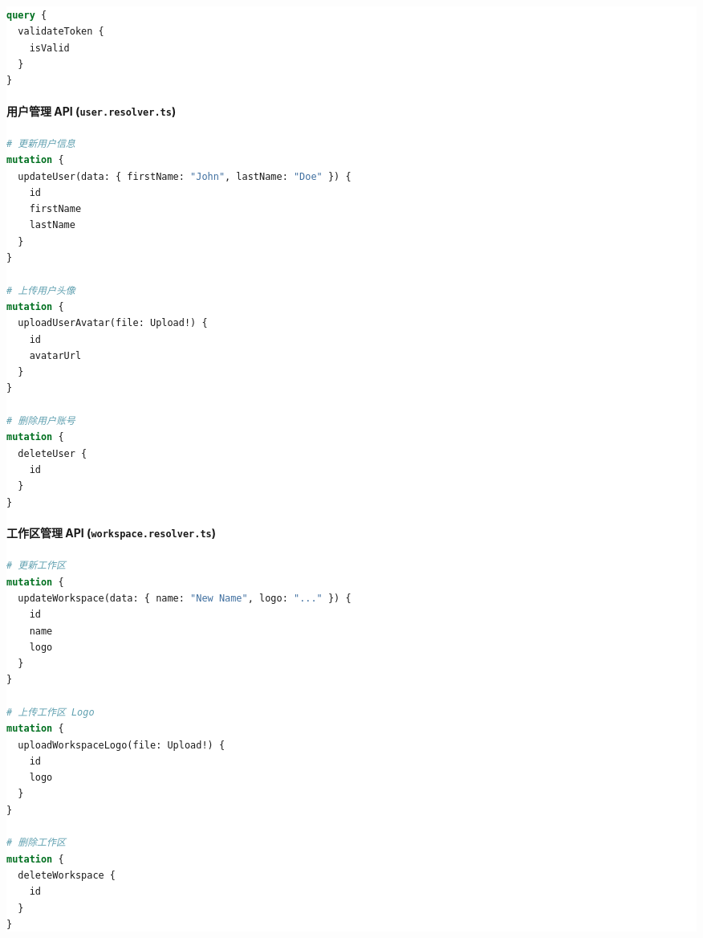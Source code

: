 ```graphql
query {
  validateToken {
    isValid
  }
}
```

#### 用户管理 API (`user.resolver.ts`)
```graphql
# 更新用户信息
mutation {
  updateUser(data: { firstName: "John", lastName: "Doe" }) {
    id
    firstName
    lastName
  }
}

# 上传用户头像
mutation {
  uploadUserAvatar(file: Upload!) {
    id
    avatarUrl
  }
}

# 删除用户账号
mutation {
  deleteUser {
    id
  }
}
```

#### 工作区管理 API (`workspace.resolver.ts`)
```graphql
# 更新工作区
mutation {
  updateWorkspace(data: { name: "New Name", logo: "..." }) {
    id
    name
    logo
  }
}

# 上传工作区 Logo
mutation {
  uploadWorkspaceLogo(file: Upload!) {
    id
    logo
  }
}

# 删除工作区
mutation {
  deleteWorkspace {
    id
  }
}
```
